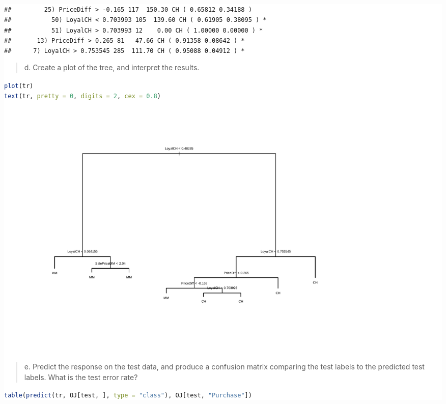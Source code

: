 ```
##         25) PriceDiff > -0.165 117  150.30 CH ( 0.65812 0.34188 )  
##           50) LoyalCH < 0.703993 105  139.60 CH ( 0.61905 0.38095 ) *
##           51) LoyalCH > 0.703993 12    0.00 CH ( 1.00000 0.00000 ) *
##       13) PriceDiff > 0.265 81   47.66 CH ( 0.91358 0.08642 ) *
##      7) LoyalCH > 0.753545 285  111.70 CH ( 0.95088 0.04912 ) *
```

> d. Create a plot of the tree, and interpret the results.


``` r
plot(tr)
text(tr, pretty = 0, digits = 2, cex = 0.8)
```

<img src="08-tree-based-methods_files/figure-html/unnamed-chunk-19-1.png" width="672" />

> e. Predict the response on the test data, and produce a confusion matrix
>    comparing the test labels to the predicted test labels. What is the test
>    error rate?


``` r
table(predict(tr, OJ[test, ], type = "class"), OJ[test, "Purchase"])
```
